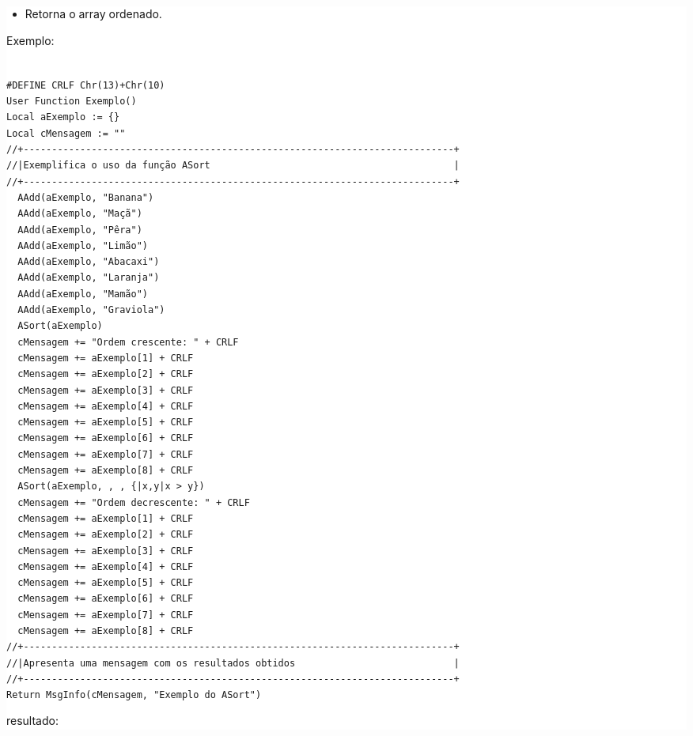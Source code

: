 - Retorna o array ordenado.

Exemplo:

```advpl

#DEFINE CRLF Chr(13)+Chr(10)
User Function Exemplo()
Local aExemplo := {}
Local cMensagem := ""
//+----------------------------------------------------------------------------+
//|Exemplifica o uso da função ASort                                           |
//+----------------------------------------------------------------------------+
  AAdd(aExemplo, "Banana")
  AAdd(aExemplo, "Maçã")
  AAdd(aExemplo, "Pêra")
  AAdd(aExemplo, "Limão")
  AAdd(aExemplo, "Abacaxi")
  AAdd(aExemplo, "Laranja")
  AAdd(aExemplo, "Mamão")
  AAdd(aExemplo, "Graviola")
  ASort(aExemplo)
  cMensagem += "Ordem crescente: " + CRLF
  cMensagem += aExemplo[1] + CRLF
  cMensagem += aExemplo[2] + CRLF
  cMensagem += aExemplo[3] + CRLF
  cMensagem += aExemplo[4] + CRLF
  cMensagem += aExemplo[5] + CRLF
  cMensagem += aExemplo[6] + CRLF
  cMensagem += aExemplo[7] + CRLF
  cMensagem += aExemplo[8] + CRLF
  ASort(aExemplo, , , {|x,y|x > y})
  cMensagem += "Ordem decrescente: " + CRLF
  cMensagem += aExemplo[1] + CRLF
  cMensagem += aExemplo[2] + CRLF
  cMensagem += aExemplo[3] + CRLF
  cMensagem += aExemplo[4] + CRLF
  cMensagem += aExemplo[5] + CRLF
  cMensagem += aExemplo[6] + CRLF
  cMensagem += aExemplo[7] + CRLF
  cMensagem += aExemplo[8] + CRLF
//+----------------------------------------------------------------------------+
//|Apresenta uma mensagem com os resultados obtidos                            |
//+----------------------------------------------------------------------------+
Return MsgInfo(cMensagem, "Exemplo do ASort")

```

resultado:
